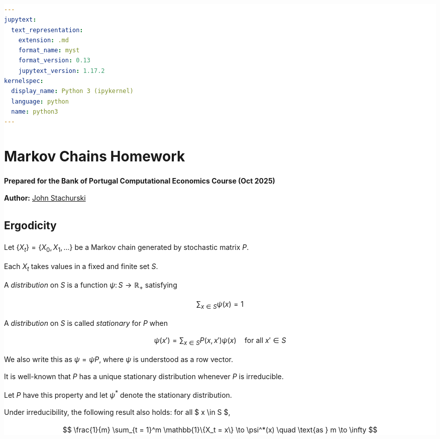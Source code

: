 ```yaml
---
jupytext:
  text_representation:
    extension: .md
    format_name: myst
    format_version: 0.13
    jupytext_version: 1.17.2
kernelspec:
  display_name: Python 3 (ipykernel)
  language: python
  name: python3
---
```


# Markov Chains Homework

**Prepared for the Bank of Portugal Computational Economics Course (Oct 2025)**

**Author:** [John Stachurski](https://johnstachurski.net)


## Ergodicity

Let $\{X_t\} = \{X_0, X_1, \ldots\}$ be a Markov chain generated by stochastic
matrix $P$.

Each $X_t$ takes values in a fixed and finite set $S$.

A *distribution* on $S$ is a function $\psi \colon S \to \mathbb R_+$
satisfying

$$
    \sum_{x \in S} \psi(x) = 1
$$


A *distribution* on $S$ is called *stationary* for $P$ when

$$
    \psi(x') = \sum_{x \in S} P(x, x') \psi(x)
    \quad \text{for all } x' \in S
$$

We also write this as $\psi = \psi P$, where $\psi$ is understood as a row vector.

It is well-known that $P$ has a unique stationary distribution whenever $P$ is irreducible.


Let $P$ have this property and let $\psi^*$ denote the stationary distribution.

Under irreducibility, the following result also holds: for all $ x \in S $,

$$
\frac{1}{m} \sum_{t = 1}^m \mathbb{1}\{X_t = x\}  \to \psi^*(x)
    \quad \text{as } m \to \infty
$$
